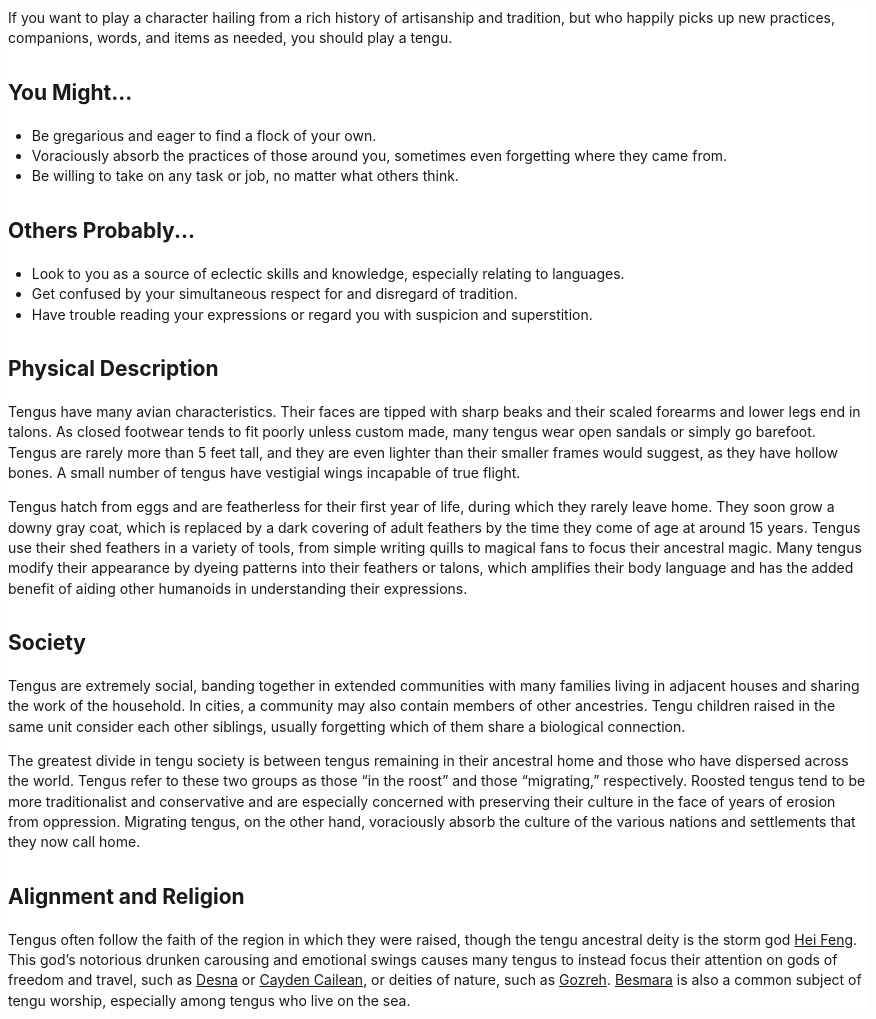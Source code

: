 If you want to play a character hailing from a rich history of artisanship and tradition, but who happily picks up new practices, companions, words, and items as needed, you should play a tengu.

## You Might...

- Be gregarious and eager to find a flock of your own.
- Voraciously absorb the practices of those around you, sometimes even forgetting where they came from.
- Be willing to take on any task or job, no matter what others think.

## Others Probably...

- Look to you as a source of eclectic skills and knowledge, especially relating to languages.
- Get confused by your simultaneous respect for and disregard of tradition.
- Have trouble reading your expressions or regard you with suspicion and superstition.

## Physical Description

Tengus have many avian characteristics. Their faces are tipped with sharp beaks and their scaled forearms and lower legs end in talons. As closed footwear tends to fit poorly unless custom made, many tengus wear open sandals or simply go barefoot. Tengus are rarely more than 5 feet tall, and they are even lighter than their smaller frames would suggest, as they have hollow bones. A small number of tengus have vestigial wings incapable of true flight.  
  
Tengus hatch from eggs and are featherless for their first year of life, during which they rarely leave home. They soon grow a downy gray coat, which is replaced by a dark covering of adult feathers by the time they come of age at around 15 years. Tengus use their shed feathers in a variety of tools, from simple writing quills to magical fans to focus their ancestral magic. Many tengus modify their appearance by dyeing patterns into their feathers or talons, which amplifies their body language and has the added benefit of aiding other humanoids in understanding their expressions.  

## Society

Tengus are extremely social, banding together in extended communities with many families living in adjacent houses and sharing the work of the household. In cities, a community may also contain members of other ancestries. Tengu children raised in the same unit consider each other siblings, usually forgetting which of them share a biological connection.  
  
The greatest divide in tengu society is between tengus remaining in their ancestral home and those who have dispersed across the world. Tengus refer to these two groups as those “in the roost” and those “migrating,” respectively. Roosted tengus tend to be more traditionalist and conservative and are especially concerned with preserving their culture in the face of years of erosion from oppression. Migrating tengus, on the other hand, voraciously absorb the culture of the various nations and settlements that they now call home.  

## Alignment and Religion

Tengus often follow the faith of the region in which they were raised, though the tengu ancestral deity is the storm god [Hei Feng](https://2e.aonprd.com/Deities.aspx?ID=40). This god’s notorious drunken carousing and emotional swings causes many tengus to instead focus their attention on gods of freedom and travel, such as [Desna](https://2e.aonprd.com/Deities.aspx?ID=5) or [Cayden Cailean](https://2e.aonprd.com/Deities.aspx?ID=4), or deities of nature, such as [Gozreh](https://2e.aonprd.com/Deities.aspx?ID=8). [Besmara](https://2e.aonprd.com/Deities.aspx?ID=32) is also a common subject of tengu worship, especially among tengus who live on the sea.  
  